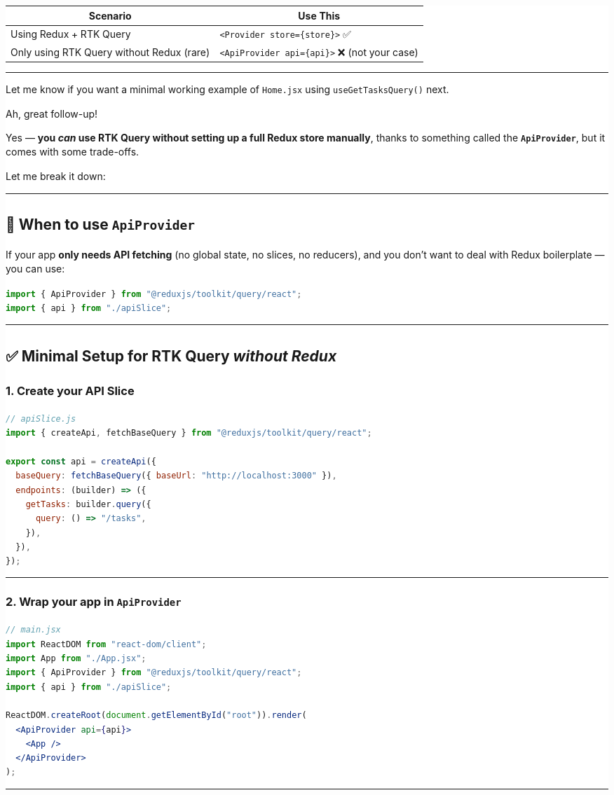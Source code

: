 | Scenario                                  | Use This                                    |
| ----------------------------------------- | ------------------------------------------- |
| Using Redux + RTK Query                   | `<Provider store={store}>` ✅                |
| Only using RTK Query without Redux (rare) | `<ApiProvider api={api}>` ❌ (not your case) |

---

Let me know if you want a minimal working example of `Home.jsx` using `useGetTasksQuery()` next.

Ah, great follow-up!

Yes — **you *can* use RTK Query without setting up a full Redux store manually**, thanks to something called the **`ApiProvider`**, but it comes with some trade-offs.

Let me break it down:

---

## 🧠 When to use **`ApiProvider`**

If your app **only needs API fetching** (no global state, no slices, no reducers), and you don’t want to deal with Redux boilerplate — you can use:

```js
import { ApiProvider } from "@reduxjs/toolkit/query/react";
import { api } from "./apiSlice";
```

---

## ✅ Minimal Setup for RTK Query *without Redux*

### 1. Create your API Slice

```js
// apiSlice.js
import { createApi, fetchBaseQuery } from "@reduxjs/toolkit/query/react";

export const api = createApi({
  baseQuery: fetchBaseQuery({ baseUrl: "http://localhost:3000" }),
  endpoints: (builder) => ({
    getTasks: builder.query({
      query: () => "/tasks",
    }),
  }),
});
```

---

### 2. Wrap your app in `ApiProvider`

```jsx
// main.jsx
import ReactDOM from "react-dom/client";
import App from "./App.jsx";
import { ApiProvider } from "@reduxjs/toolkit/query/react";
import { api } from "./apiSlice";

ReactDOM.createRoot(document.getElementById("root")).render(
  <ApiProvider api={api}>
    <App />
  </ApiProvider>
);
```

---
